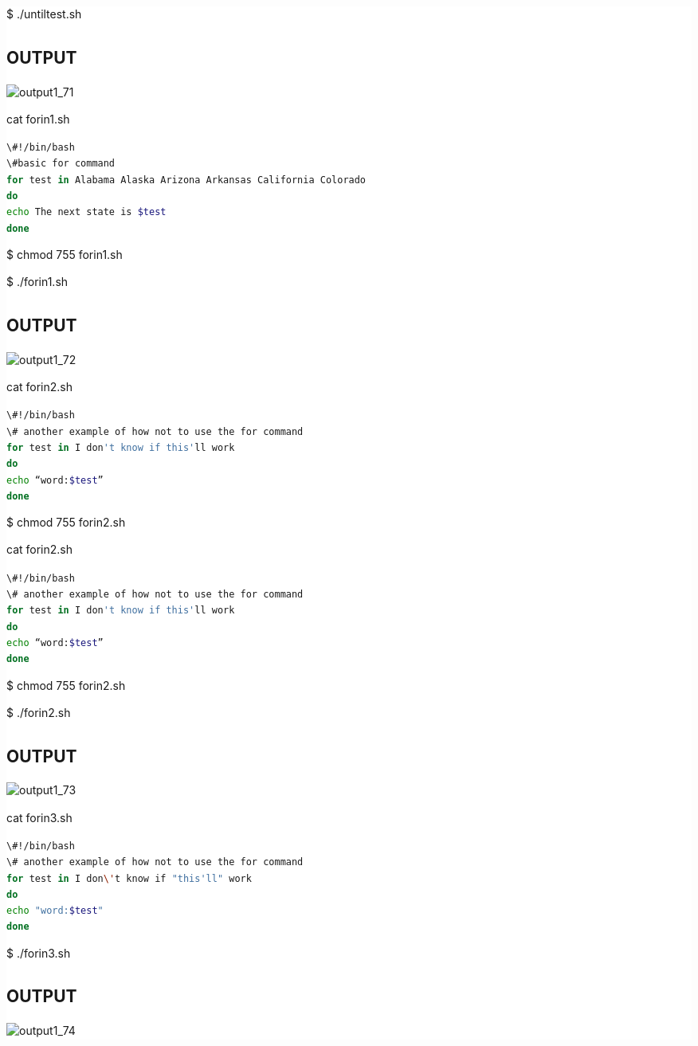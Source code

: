 $ ./untiltest.sh
 ## OUTPUT
![output1_71](https://github.com/user-attachments/assets/c338792f-7b80-4d62-b02f-fb0872502bc6)

cat forin1.sh 
```bash
\#!/bin/bash
\#basic for command
for test in Alabama Alaska Arizona Arkansas California Colorado
do
echo The next state is $test
done
 ```
 
$ chmod 755 forin1.sh

$ ./forin1.sh
## OUTPUT
![output1_72](https://github.com/user-attachments/assets/886c35cb-4ae7-4037-86b5-330e0e732e20)

cat forin2.sh 
```bash
\#!/bin/bash
\# another example of how not to use the for command
for test in I don't know if this'll work
do
echo “word:$test”
done
 ```
 
$ chmod 755 forin2.sh
 
cat forin2.sh 
```bash
\#!/bin/bash
\# another example of how not to use the for command
for test in I don't know if this'll work
do
echo “word:$test”
done
```
$ chmod 755 forin2.sh
 
$ ./forin2.sh 
## OUTPUT
![output1_73](https://github.com/user-attachments/assets/96663193-e404-43e0-8ac5-ae96127cce32)

cat forin3.sh 
```bash
\#!/bin/bash
\# another example of how not to use the for command
for test in I don\'t know if "this'll" work
do
echo "word:$test"
done
```
$ ./forin3.sh 
## OUTPUT
![output1_74](https://github.com/user-attachments/assets/d82a5de2-5d8a-4408-8a7d-1e9bdeb2d3a5)
